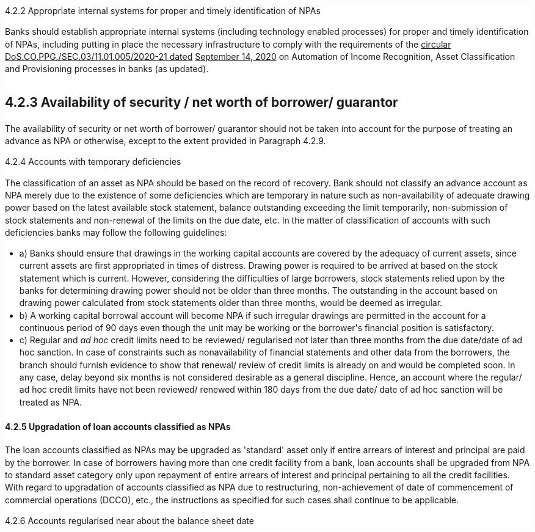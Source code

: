 4.2.2 Appropriate internal systems for proper and timely identification of NPAs

Banks should establish appropriate internal systems (including technology enabled processes) for proper and timely identification of NPAs, including putting in place the necessary infrastructure to comply with the requirements of the [circular DoS.CO.PPG./SEC.03/11.01.005/2020-21 dated](https://www.rbi.org.in/Scripts/NotificationUser.aspx?Id=11964&Mode=0)  [September 14, 2020](https://www.rbi.org.in/Scripts/NotificationUser.aspx?Id=11964&Mode=0) on Automation of Income Recognition, Asset Classification and Provisioning processes in banks (as updated).

## 4.2.3 Availability of security / net worth of borrower/ guarantor

The availability of security or net worth of borrower/ guarantor should not be taken into account for the purpose of treating an advance as NPA or otherwise, except to the extent provided in Paragraph 4.2.9.

4.2.4 Accounts with temporary deficiencies

The classification of an asset as NPA should be based on the record of recovery. Bank should not classify an advance account as NPA merely due to the existence of some deficiencies which are temporary in nature such as non-availability of adequate drawing power based on the latest available stock statement, balance outstanding exceeding the limit temporarily, non-submission of stock statements and non-renewal of the limits on the due date, etc. In the matter of classification of accounts with such deficiencies banks may follow the following guidelines:

- a) Banks should ensure that drawings in the working capital accounts are covered by the adequacy of current assets, since current assets are first appropriated in times of distress. Drawing power is required to be arrived at based on the stock statement which is current. However, considering the difficulties of large borrowers, stock statements relied upon by the banks for determining drawing power should not be older than three months. The outstanding in the account based on drawing power calculated from stock statements older than three months, would be deemed as irregular.
- b) A working capital borrowal account will become NPA if such irregular drawings are permitted in the account for a continuous period of 90 days even though the unit may be working or the borrower's financial position is satisfactory.
- c) Regular and *ad hoc* credit limits need to be reviewed/ regularised not later than three months from the due date/date of ad hoc sanction. In case of constraints such as nonavailability of financial statements and other data from the borrowers, the branch should furnish evidence to show that renewal/ review of credit limits is already on and would be completed soon. In any case, delay beyond six months is not considered desirable as a general discipline. Hence, an account where the regular/ ad hoc credit limits have not been reviewed/ renewed within 180 days from the due date/ date of ad hoc sanction will be treated as NPA.

#### 4.2.5 Upgradation of loan accounts classified as NPAs

The loan accounts classified as NPAs may be upgraded as 'standard' asset only if entire arrears of interest and principal are paid by the borrower. In case of borrowers having more than one credit facility from a bank, loan accounts shall be upgraded from NPA to standard asset category only upon repayment of entire arrears of interest and principal pertaining to all the credit facilities. With regard to upgradation of accounts classified as NPA due to restructuring, non-achievement of date of commencement of commercial operations (DCCO), etc., the instructions as specified for such cases shall continue to be applicable.

4.2.6 Accounts regularised near about the balance sheet date
